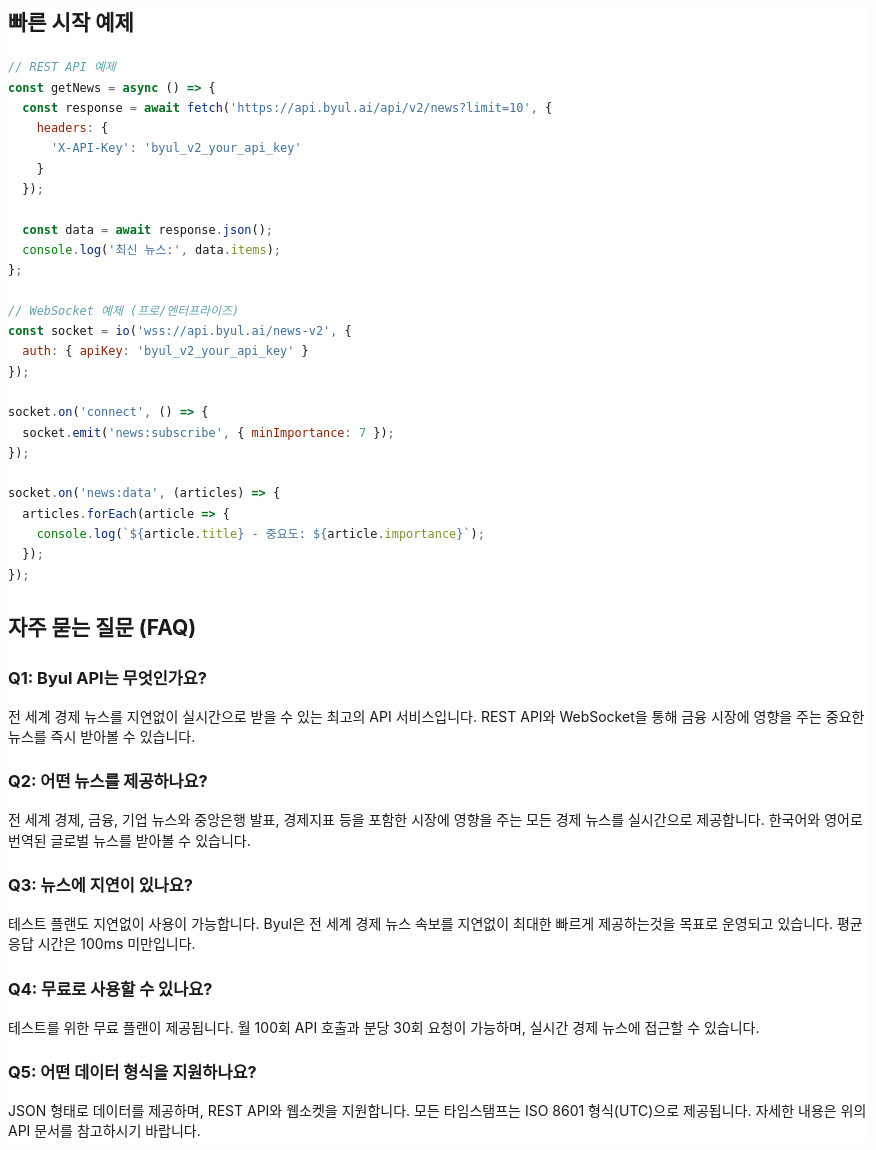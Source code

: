 ## 빠른 시작 예제

```javascript
// REST API 예제
const getNews = async () => {
  const response = await fetch('https://api.byul.ai/api/v2/news?limit=10', {
    headers: {
      'X-API-Key': 'byul_v2_your_api_key'
    }
  });
  
  const data = await response.json();
  console.log('최신 뉴스:', data.items);
};

// WebSocket 예제 (프로/엔터프라이즈)
const socket = io('wss://api.byul.ai/news-v2', {
  auth: { apiKey: 'byul_v2_your_api_key' }
});

socket.on('connect', () => {
  socket.emit('news:subscribe', { minImportance: 7 });
});

socket.on('news:data', (articles) => {
  articles.forEach(article => {
    console.log(`${article.title} - 중요도: ${article.importance}`);
  });
});
```

## 자주 묻는 질문 (FAQ)

### Q1: Byul API는 무엇인가요?
전 세계 경제 뉴스를 지연없이 실시간으로 받을 수 있는 최고의 API 서비스입니다. REST API와 WebSocket을 통해 금융 시장에 영향을 주는 중요한 뉴스를 즉시 받아볼 수 있습니다.

### Q2: 어떤 뉴스를 제공하나요?
전 세계 경제, 금융, 기업 뉴스와 중앙은행 발표, 경제지표 등을 포함한 시장에 영향을 주는 모든 경제 뉴스를 실시간으로 제공합니다. 한국어와 영어로 번역된 글로벌 뉴스를 받아볼 수 있습니다.

### Q3: 뉴스에 지연이 있나요?
테스트 플랜도 지연없이 사용이 가능합니다. Byul은 전 세계 경제 뉴스 속보를 지연없이 최대한 빠르게 제공하는것을 목표로 운영되고 있습니다. 평균 응답 시간은 100ms 미만입니다.

### Q4: 무료로 사용할 수 있나요?
테스트를 위한 무료 플랜이 제공됩니다. 월 100회 API 호출과 분당 30회 요청이 가능하며, 실시간 경제 뉴스에 접근할 수 있습니다.

### Q5: 어떤 데이터 형식을 지원하나요?
JSON 형태로 데이터를 제공하며, REST API와 웹소켓을 지원합니다. 모든 타임스탬프는 ISO 8601 형식(UTC)으로 제공됩니다. 자세한 내용은 위의 API 문서를 참고하시기 바랍니다.
